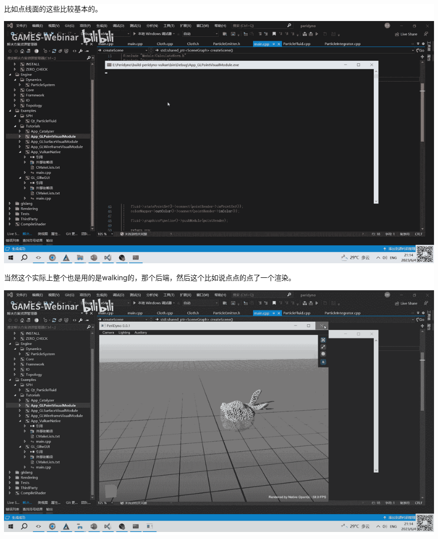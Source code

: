 比如点线面的这些比较基本的。

![](img/2b41ed1fb0d8c4ed3a6198eba0898af1_46.png)

当然这个实际上整个也是用的是walking的，那个后端，然后这个比如说点点的点了一个渲染。

![](img/2b41ed1fb0d8c4ed3a6198eba0898af1_48.png)
